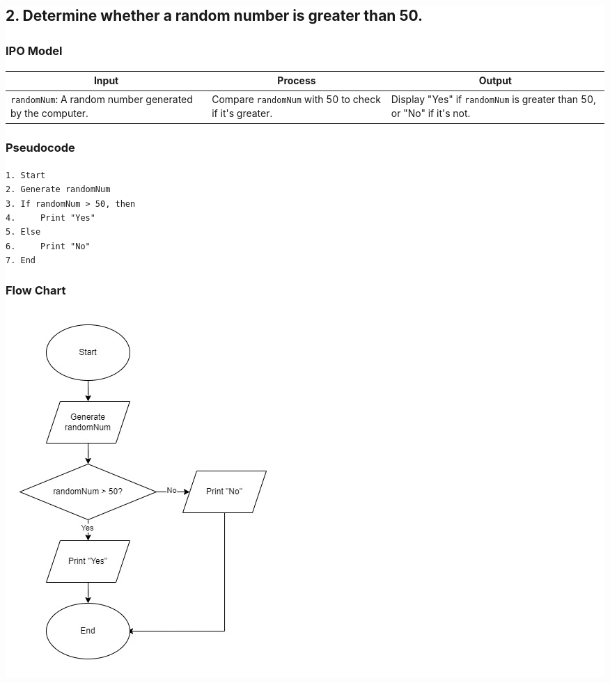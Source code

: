 
## 2. Determine whether a random number is greater than 50.

### IPO Model
| **Input**                       | **Process**                                           | **Output**                                                                 |
| ----------------------------- | --------------------------------------------- | --------------------------------------------------------------------- |
| `randomNum`: A random number generated by the computer. | Compare `randomNum` with 50 to check if it's greater. | Display "Yes" if `randomNum` is greater than 50, or "No" if it's not. |


### Pseudocode

```pseudocode
1. Start
2. Generate randomNum
3. If randomNum > 50, then
4.     Print "Yes"
5. Else
6.     Print "No"
7. End
```

### Flow Chart
![Image Description](media/Tuto1/Tuto1%20q2.jpg)

